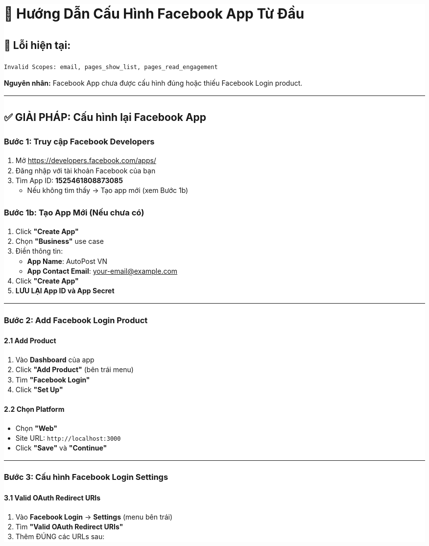 # 🔧 Hướng Dẫn Cấu Hình Facebook App Từ Đầu

## 🚨 Lỗi hiện tại:
```
Invalid Scopes: email, pages_show_list, pages_read_engagement
```

**Nguyên nhân:** Facebook App chưa được cấu hình đúng hoặc thiếu Facebook Login product.

---

## ✅ GIẢI PHÁP: Cấu hình lại Facebook App

### Bước 1: Truy cập Facebook Developers

1. Mở https://developers.facebook.com/apps/
2. Đăng nhập với tài khoản Facebook của bạn
3. Tìm App ID: **1525461808873085**
   - Nếu không tìm thấy → Tạo app mới (xem Bước 1b)

### Bước 1b: Tạo App Mới (Nếu chưa có)

1. Click **"Create App"**
2. Chọn **"Business"** use case
3. Điền thông tin:
   - **App Name**: AutoPost VN
   - **App Contact Email**: your-email@example.com
4. Click **"Create App"**
5. **LƯU LẠI App ID và App Secret**

---

### Bước 2: Add Facebook Login Product

#### 2.1 Add Product
1. Vào **Dashboard** của app
2. Click **"Add Product"** (bên trái menu)
3. Tìm **"Facebook Login"**
4. Click **"Set Up"**

#### 2.2 Chọn Platform
- Chọn **"Web"**
- Site URL: `http://localhost:3000`
- Click **"Save"** và **"Continue"**

---

### Bước 3: Cấu hình Facebook Login Settings

#### 3.1 Valid OAuth Redirect URIs
1. Vào **Facebook Login** → **Settings** (menu bên trái)
2. Tìm **"Valid OAuth Redirect URIs"**
3. Thêm ĐÚNG các URLs sau:
